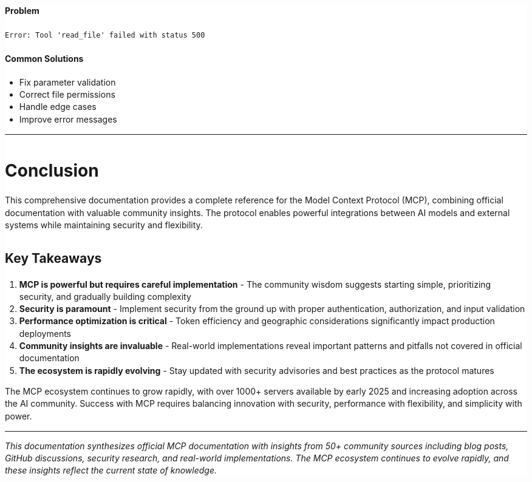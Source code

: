 #### Problem
```
Error: Tool 'read_file' failed with status 500
```

#### Common Solutions
- Fix parameter validation
- Correct file permissions
- Handle edge cases
- Improve error messages

---

# Conclusion

This comprehensive documentation provides a complete reference for the Model Context Protocol (MCP), combining official documentation with valuable community insights. The protocol enables powerful integrations between AI models and external systems while maintaining security and flexibility.

## Key Takeaways

1. **MCP is powerful but requires careful implementation** - The community wisdom suggests starting simple, prioritizing security, and gradually building complexity
2. **Security is paramount** - Implement security from the ground up with proper authentication, authorization, and input validation
3. **Performance optimization is critical** - Token efficiency and geographic considerations significantly impact production deployments
4. **Community insights are invaluable** - Real-world implementations reveal important patterns and pitfalls not covered in official documentation
5. **The ecosystem is rapidly evolving** - Stay updated with security advisories and best practices as the protocol matures

The MCP ecosystem continues to grow rapidly, with over 1000+ servers available by early 2025 and increasing adoption across the AI community. Success with MCP requires balancing innovation with security, performance with flexibility, and simplicity with power.

---

*This documentation synthesizes official MCP documentation with insights from 50+ community sources including blog posts, GitHub discussions, security research, and real-world implementations. The MCP ecosystem continues to evolve rapidly, and these insights reflect the current state of knowledge.*
